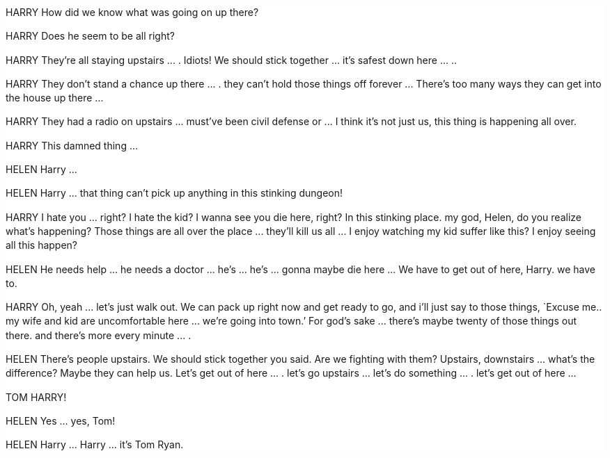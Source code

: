 HARRY
How did we know what was going on up there?

HARRY
Does he seem to be all right?

HARRY
They’re all staying upstairs ... .  Idiots! We should stick together ... it’s safest down here ... ..

HARRY
They don’t stand a chance up  there ... . they can’t hold those things off forever ... There’s too many ways they can get into the house up there ...

HARRY
They had a radio on upstairs ...  must’ve been civil defense or ... I think it’s not just us, this thing is happening all over.

HARRY
This damned thing ... 

HELEN
Harry ...

HELEN
Harry ... that thing can’t pick  up anything in this stinking dungeon!

HARRY
I hate you ... right? I hate the kid? I wanna see you die here, right? 
In this stinking place. my god, Helen, do you realize what’s happening? Those things are all over the place ...
they’ll kill  us all ... I enjoy watching my kid suffer like this? I enjoy seeing all this happen?

HELEN
He needs help ...  he needs a doctor ... he’s ... he’s ... gonna maybe die here ... We have to get out of here, Harry. we have to.

HARRY
Oh, yeah ...  let’s just walk out. We can pack up right now and get ready to go, and i’ll just say to those things, `Excuse me.. my wife and kid are uncomfortable here ... we’re going into town.’
For god’s sake ...  there’s maybe twenty of those things out there. and there’s more every minute ... . 

HELEN 
There’s people upstairs. We should stick together you said. Are we fighting with them? Upstairs, downstairs ...
what’s  the difference? Maybe they can help us. Let’s get out of here ... . let’s go upstairs ... let’s do something ... . let’s get out of here ...

TOM
HARRY!

HELEN
Yes ... yes, Tom!

HELEN
Harry ...  Harry ... it’s Tom Ryan. 
